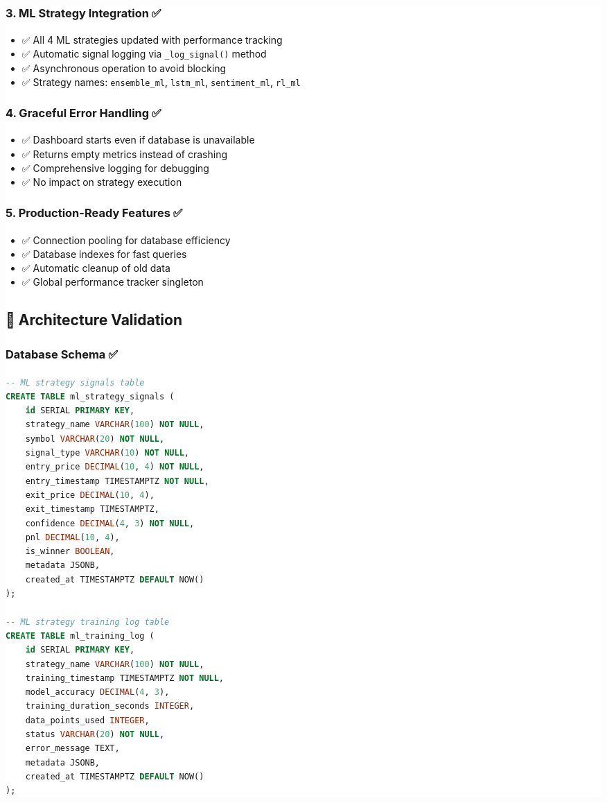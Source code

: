 ### 3. **ML Strategy Integration** ✅
- ✅ All 4 ML strategies updated with performance tracking
- ✅ Automatic signal logging via `_log_signal()` method
- ✅ Asynchronous operation to avoid blocking
- ✅ Strategy names: `ensemble_ml`, `lstm_ml`, `sentiment_ml`, `rl_ml`

### 4. **Graceful Error Handling** ✅
- ✅ Dashboard starts even if database is unavailable
- ✅ Returns empty metrics instead of crashing
- ✅ Comprehensive logging for debugging
- ✅ No impact on strategy execution

### 5. **Production-Ready Features** ✅
- ✅ Connection pooling for database efficiency
- ✅ Database indexes for fast queries
- ✅ Automatic cleanup of old data
- ✅ Global performance tracker singleton

## 🔧 Architecture Validation

### Database Schema ✅
```sql
-- ML strategy signals table
CREATE TABLE ml_strategy_signals (
    id SERIAL PRIMARY KEY,
    strategy_name VARCHAR(100) NOT NULL,
    symbol VARCHAR(20) NOT NULL,
    signal_type VARCHAR(10) NOT NULL,
    entry_price DECIMAL(10, 4) NOT NULL,
    entry_timestamp TIMESTAMPTZ NOT NULL,
    exit_price DECIMAL(10, 4),
    exit_timestamp TIMESTAMPTZ,
    confidence DECIMAL(4, 3) NOT NULL,
    pnl DECIMAL(10, 4),
    is_winner BOOLEAN,
    metadata JSONB,
    created_at TIMESTAMPTZ DEFAULT NOW()
);

-- ML strategy training log table  
CREATE TABLE ml_training_log (
    id SERIAL PRIMARY KEY,
    strategy_name VARCHAR(100) NOT NULL,
    training_timestamp TIMESTAMPTZ NOT NULL,
    model_accuracy DECIMAL(4, 3),
    training_duration_seconds INTEGER,
    data_points_used INTEGER,
    status VARCHAR(20) NOT NULL,
    error_message TEXT,
    metadata JSONB,
    created_at TIMESTAMPTZ DEFAULT NOW()
);
```
